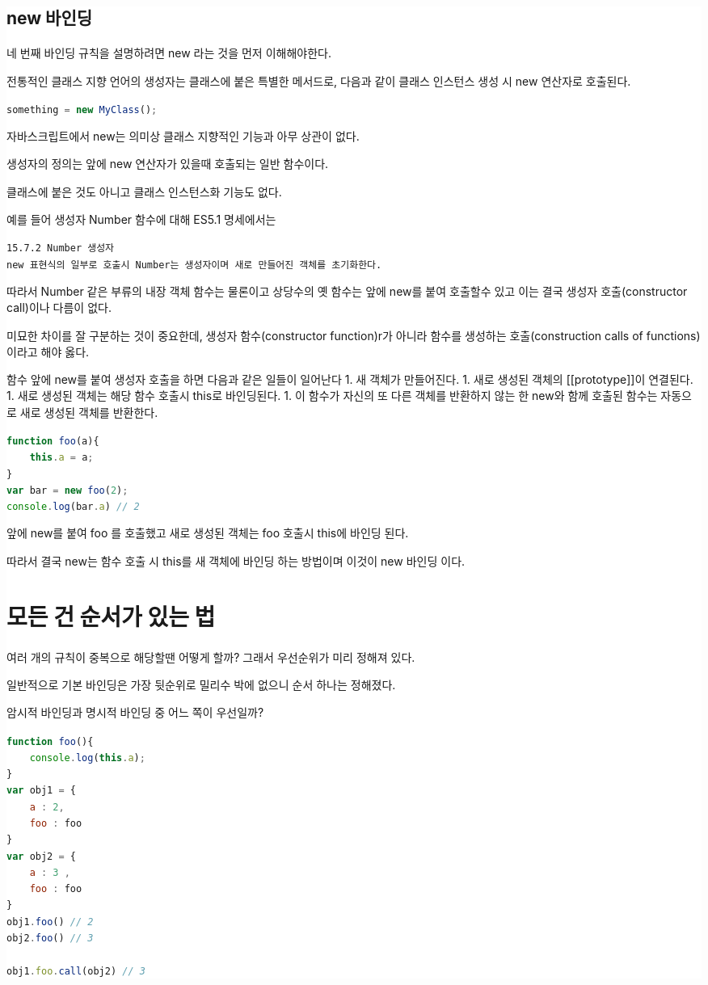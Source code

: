 ## new 바인딩

네 번째 바인딩 규칙을 설명하려면 new 라는 것을 먼저 이해해야한다.

전통적인 클래스 지향 언어의 생성자는 클래스에 붙은 특별한 메서드로, 다음과 같이 클래스 인스턴스 생성 시 new 연산자로 호출된다.

```js
something = new MyClass();
```

자바스크립트에서 new는 의미상 클래스 지향적인 기능과 아무 상관이 없다.

생성자의 정의는 앞에 new 연산자가 있을때 호출되는 일반 함수이다.

클래스에 붙은 것도 아니고 클래스 인스턴스화 기능도 없다.

예를 들어 생성자 Number 함수에 대해 ES5.1 명세에서는 

```
15.7.2 Number 생성자
new 표현식의 일부로 호출시 Number는 생성자이며 새로 만들어진 객체를 초기화한다.
```

따라서 Number 같은 부류의 내장 객체 함수는 물론이고 상당수의 옛 함수는 앞에 new를 붙여 호출할수 있고 이는 결국 생성자 호출(constructor call)이나 다름이 없다.

미묘한 차이를 잘 구분하는 것이 중요한데, 생성자 함수(constructor function)r가 아니라 함수를 생성하는 호출(construction calls of functions)이라고 해야 옳다.

함수 앞에 new를 붙여 생성자 호출을 하면 다음과 같은 일들이 일어난다
    1. 새 객체가 만들어진다.
    1. 새로 생성된 객체의 [[prototype]]이 연결된다.
    1. 새로 생성된 객체는 해당 함수 호출시 this로 바인딩된다.
    1. 이 함수가 자신의 또 다른 객체를 반환하지 않는 한 new와 함께 호출된 함수는 자동으로 새로 생성된 객체를 반환한다.

```js
function foo(a){
    this.a = a;
}
var bar = new foo(2);
console.log(bar.a) // 2
```

앞에 new를 붙여 foo 를 호출했고 새로 생성된 객체는 foo 호출시 this에 바인딩 된다.

따라서 결국 new는 함수 호출 시 this를 새 객체에 바인딩 하는 방법이며 이것이 new 바인딩 이다.

# 모든 건 순서가 있는 법

여러 개의 규칙이 중복으로 해당할땐 어떻게 할까? 그래서 우선순위가 미리 정해져 있다.

일반적으로 기본 바인딩은 가장 뒷순위로 밀리수 박에 없으니 순서 하나는 정해졌다. 

암시적 바인딩과 명시적 바인딩 중 어느 쪽이 우선일까?

```js
function foo(){
    console.log(this.a);
}
var obj1 = {
    a : 2,
    foo : foo
}
var obj2 = {
    a : 3 ,
    foo : foo
}
obj1.foo() // 2
obj2.foo() // 3

obj1.foo.call(obj2) // 3
```